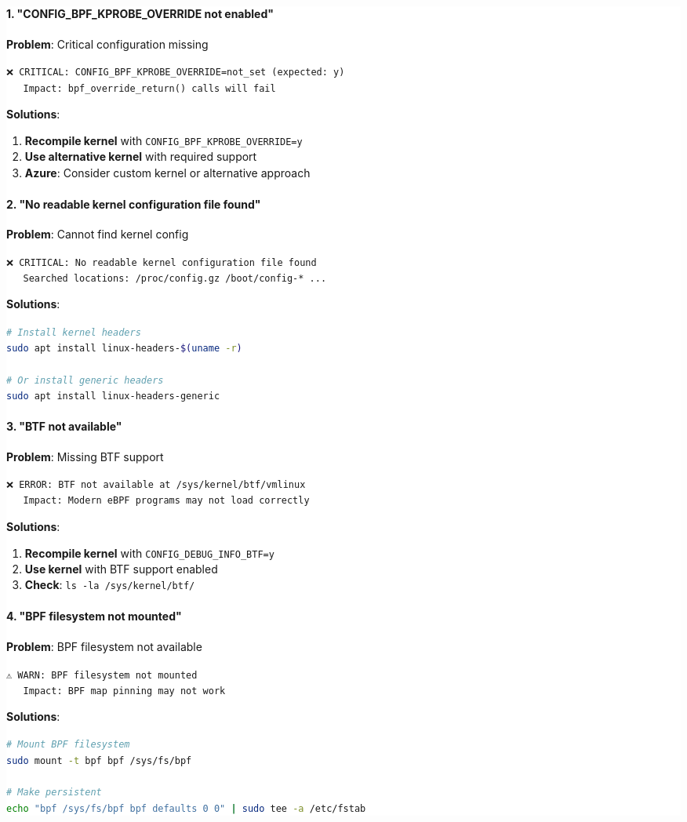 #### **1. "CONFIG_BPF_KPROBE_OVERRIDE not enabled"**

**Problem**: Critical configuration missing
```
❌ CRITICAL: CONFIG_BPF_KPROBE_OVERRIDE=not_set (expected: y)
   Impact: bpf_override_return() calls will fail
```

**Solutions**:
1. **Recompile kernel** with `CONFIG_BPF_KPROBE_OVERRIDE=y`
2. **Use alternative kernel** with required support
3. **Azure**: Consider custom kernel or alternative approach

#### **2. "No readable kernel configuration file found"**

**Problem**: Cannot find kernel config
```
❌ CRITICAL: No readable kernel configuration file found
   Searched locations: /proc/config.gz /boot/config-* ...
```

**Solutions**:
```bash
# Install kernel headers
sudo apt install linux-headers-$(uname -r)

# Or install generic headers
sudo apt install linux-headers-generic
```

#### **3. "BTF not available"**

**Problem**: Missing BTF support
```
❌ ERROR: BTF not available at /sys/kernel/btf/vmlinux
   Impact: Modern eBPF programs may not load correctly
```

**Solutions**:
1. **Recompile kernel** with `CONFIG_DEBUG_INFO_BTF=y`
2. **Use kernel** with BTF support enabled
3. **Check**: `ls -la /sys/kernel/btf/`

#### **4. "BPF filesystem not mounted"**

**Problem**: BPF filesystem not available
```
⚠️ WARN: BPF filesystem not mounted
   Impact: BPF map pinning may not work
```

**Solutions**:
```bash
# Mount BPF filesystem
sudo mount -t bpf bpf /sys/fs/bpf

# Make persistent
echo "bpf /sys/fs/bpf bpf defaults 0 0" | sudo tee -a /etc/fstab
```
